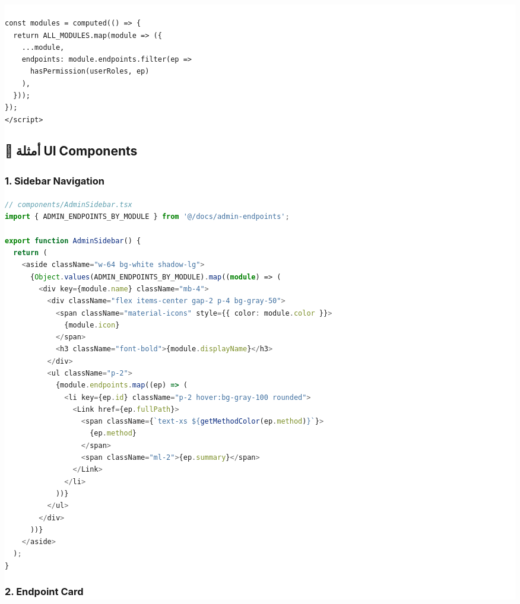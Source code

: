 ```vue

const modules = computed(() => {
  return ALL_MODULES.map(module => ({
    ...module,
    endpoints: module.endpoints.filter(ep => 
      hasPermission(userRoles, ep)
    ),
  }));
});
</script>
```

## 🎨 أمثلة UI Components

### 1. Sidebar Navigation

```typescript
// components/AdminSidebar.tsx
import { ADMIN_ENDPOINTS_BY_MODULE } from '@/docs/admin-endpoints';

export function AdminSidebar() {
  return (
    <aside className="w-64 bg-white shadow-lg">
      {Object.values(ADMIN_ENDPOINTS_BY_MODULE).map((module) => (
        <div key={module.name} className="mb-4">
          <div className="flex items-center gap-2 p-4 bg-gray-50">
            <span className="material-icons" style={{ color: module.color }}>
              {module.icon}
            </span>
            <h3 className="font-bold">{module.displayName}</h3>
          </div>
          <ul className="p-2">
            {module.endpoints.map((ep) => (
              <li key={ep.id} className="p-2 hover:bg-gray-100 rounded">
                <Link href={ep.fullPath}>
                  <span className={`text-xs ${getMethodColor(ep.method)}`}>
                    {ep.method}
                  </span>
                  <span className="ml-2">{ep.summary}</span>
                </Link>
              </li>
            ))}
          </ul>
        </div>
      ))}
    </aside>
  );
}
```

### 2. Endpoint Card
